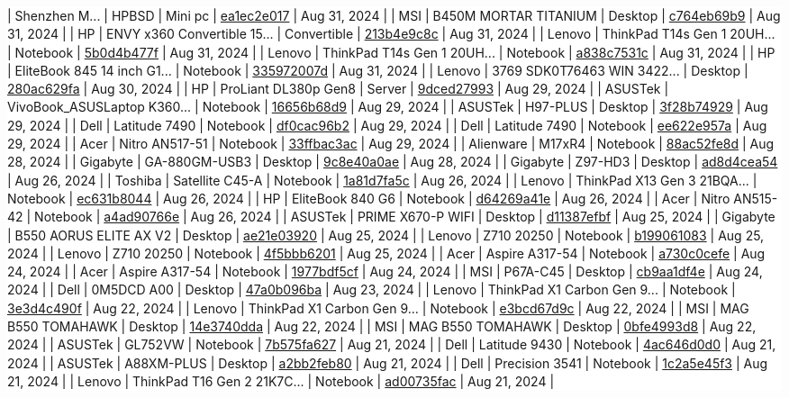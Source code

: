 | Shenzhen M... | HPBSD                       | Mini pc     | [ea1ec2e017](https://linux-hardware.org/?probe=ea1ec2e017) | Aug 31, 2024 |
| MSI           | B450M MORTAR TITANIUM       | Desktop     | [c764eb69b9](https://linux-hardware.org/?probe=c764eb69b9) | Aug 31, 2024 |
| HP            | ENVY x360 Convertible 15... | Convertible | [213b4e9c8c](https://linux-hardware.org/?probe=213b4e9c8c) | Aug 31, 2024 |
| Lenovo        | ThinkPad T14s Gen 1 20UH... | Notebook    | [5b0d4b477f](https://linux-hardware.org/?probe=5b0d4b477f) | Aug 31, 2024 |
| Lenovo        | ThinkPad T14s Gen 1 20UH... | Notebook    | [a838c7531c](https://linux-hardware.org/?probe=a838c7531c) | Aug 31, 2024 |
| HP            | EliteBook 845 14 inch G1... | Notebook    | [335972007d](https://linux-hardware.org/?probe=335972007d) | Aug 31, 2024 |
| Lenovo        | 3769 SDK0T76463 WIN 3422... | Desktop     | [280ac629fa](https://linux-hardware.org/?probe=280ac629fa) | Aug 30, 2024 |
| HP            | ProLiant DL380p Gen8        | Server      | [9dced27993](https://linux-hardware.org/?probe=9dced27993) | Aug 29, 2024 |
| ASUSTek       | VivoBook_ASUSLaptop K360... | Notebook    | [16656b68d9](https://linux-hardware.org/?probe=16656b68d9) | Aug 29, 2024 |
| ASUSTek       | H97-PLUS                    | Desktop     | [3f28b74929](https://linux-hardware.org/?probe=3f28b74929) | Aug 29, 2024 |
| Dell          | Latitude 7490               | Notebook    | [df0cac96b2](https://linux-hardware.org/?probe=df0cac96b2) | Aug 29, 2024 |
| Dell          | Latitude 7490               | Notebook    | [ee622e957a](https://linux-hardware.org/?probe=ee622e957a) | Aug 29, 2024 |
| Acer          | Nitro AN517-51              | Notebook    | [33ffbac3ac](https://linux-hardware.org/?probe=33ffbac3ac) | Aug 29, 2024 |
| Alienware     | M17xR4                      | Notebook    | [88ac52fe8d](https://linux-hardware.org/?probe=88ac52fe8d) | Aug 28, 2024 |
| Gigabyte      | GA-880GM-USB3               | Desktop     | [9c8e40a0ae](https://linux-hardware.org/?probe=9c8e40a0ae) | Aug 28, 2024 |
| Gigabyte      | Z97-HD3                     | Desktop     | [ad8d4cea54](https://linux-hardware.org/?probe=ad8d4cea54) | Aug 26, 2024 |
| Toshiba       | Satellite C45-A             | Notebook    | [1a81d7fa5c](https://linux-hardware.org/?probe=1a81d7fa5c) | Aug 26, 2024 |
| Lenovo        | ThinkPad X13 Gen 3 21BQA... | Notebook    | [ec631b8044](https://linux-hardware.org/?probe=ec631b8044) | Aug 26, 2024 |
| HP            | EliteBook 840 G6            | Notebook    | [d64269a41e](https://linux-hardware.org/?probe=d64269a41e) | Aug 26, 2024 |
| Acer          | Nitro AN515-42              | Notebook    | [a4ad90766e](https://linux-hardware.org/?probe=a4ad90766e) | Aug 26, 2024 |
| ASUSTek       | PRIME X670-P WIFI           | Desktop     | [d11387efbf](https://linux-hardware.org/?probe=d11387efbf) | Aug 25, 2024 |
| Gigabyte      | B550 AORUS ELITE AX V2      | Desktop     | [ae21e03920](https://linux-hardware.org/?probe=ae21e03920) | Aug 25, 2024 |
| Lenovo        | Z710 20250                  | Notebook    | [b199061083](https://linux-hardware.org/?probe=b199061083) | Aug 25, 2024 |
| Lenovo        | Z710 20250                  | Notebook    | [4f5bbb6201](https://linux-hardware.org/?probe=4f5bbb6201) | Aug 25, 2024 |
| Acer          | Aspire A317-54              | Notebook    | [a730c0cefe](https://linux-hardware.org/?probe=a730c0cefe) | Aug 24, 2024 |
| Acer          | Aspire A317-54              | Notebook    | [1977bdf5cf](https://linux-hardware.org/?probe=1977bdf5cf) | Aug 24, 2024 |
| MSI           | P67A-C45                    | Desktop     | [cb9aa1df4e](https://linux-hardware.org/?probe=cb9aa1df4e) | Aug 24, 2024 |
| Dell          | 0M5DCD A00                  | Desktop     | [47a0b096ba](https://linux-hardware.org/?probe=47a0b096ba) | Aug 23, 2024 |
| Lenovo        | ThinkPad X1 Carbon Gen 9... | Notebook    | [3e3d4c490f](https://linux-hardware.org/?probe=3e3d4c490f) | Aug 22, 2024 |
| Lenovo        | ThinkPad X1 Carbon Gen 9... | Notebook    | [e3bcd67d9c](https://linux-hardware.org/?probe=e3bcd67d9c) | Aug 22, 2024 |
| MSI           | MAG B550 TOMAHAWK           | Desktop     | [14e3740dda](https://linux-hardware.org/?probe=14e3740dda) | Aug 22, 2024 |
| MSI           | MAG B550 TOMAHAWK           | Desktop     | [0bfe4993d8](https://linux-hardware.org/?probe=0bfe4993d8) | Aug 22, 2024 |
| ASUSTek       | GL752VW                     | Notebook    | [7b575fa627](https://linux-hardware.org/?probe=7b575fa627) | Aug 21, 2024 |
| Dell          | Latitude 9430               | Notebook    | [4ac646d0d0](https://linux-hardware.org/?probe=4ac646d0d0) | Aug 21, 2024 |
| ASUSTek       | A88XM-PLUS                  | Desktop     | [a2bb2feb80](https://linux-hardware.org/?probe=a2bb2feb80) | Aug 21, 2024 |
| Dell          | Precision 3541              | Notebook    | [1c2a5e45f3](https://linux-hardware.org/?probe=1c2a5e45f3) | Aug 21, 2024 |
| Lenovo        | ThinkPad T16 Gen 2 21K7C... | Notebook    | [ad00735fac](https://linux-hardware.org/?probe=ad00735fac) | Aug 21, 2024 |